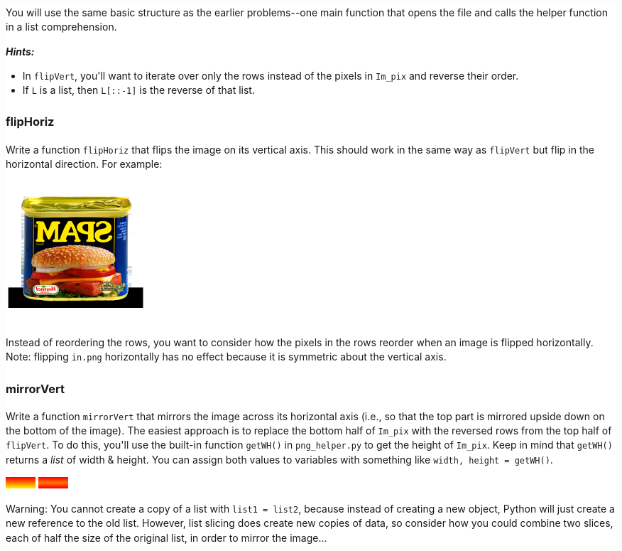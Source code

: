 You will use the same basic structure as the earlier problems--one main function that opens the file and calls the helper function in a list comprehension.

***Hints:***

* In `flipVert`, you'll want to iterate over only the rows instead of the pixels in `Im_pix` and reverse their order. 
* If `L` is a list, then `L[::-1]` is the reverse of that list. 

### flipHoriz

Write a function `flipHoriz` that flips the image on its vertical axis. This should work in the same way as `flipVert` but flip in the horizontal direction. For example:

 <img src="fliphspam.png" width="200">

Instead of reordering the rows, you want to consider how the pixels in the rows reorder when an image is flipped horizontally. Note: flipping `in.png` horizontally has no effect because it is symmetric about the vertical axis.

### mirrorVert

Write a function `mirrorVert` that mirrors the image across its horizontal axis (i.e., so that the top part is mirrored upside down on the bottom of the image). The easiest approach is to replace the bottom half of `Im_pix` with the reversed rows from the top half of `flipVert`. To do this, you'll use the built-in function `getWH()` in `png_helper.py` to get the height of `Im_pix`. Keep in mind that `getWH()` returns a *list* of width & height. You can assign both values to variables with something like `width, height = getWH()`. 

<img src="in.png"> <img src="mirrorV.png">

Warning: You cannot create a copy of a list with `list1 = list2`, because instead of creating a new object, Python will just create a new reference to the old list. However, list slicing does create new copies of data, so consider how you could combine two slices, each of half the size of the original list, in order to mirror the image...
